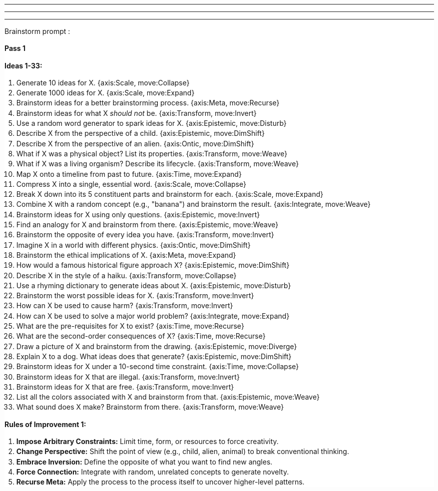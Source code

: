
---

---
---

Brainstorm prompt :

**Pass 1**

**Ideas 1-33:**
1. Generate 10 ideas for X. {axis:Scale, move:Collapse}
2. Generate 1000 ideas for X. {axis:Scale, move:Expand}
3. Brainstorm ideas for a better brainstorming process. {axis:Meta, move:Recurse}
4. Brainstorm ideas for what X *should not* be. {axis:Transform, move:Invert}
5. Use a random word generator to spark ideas for X. {axis:Epistemic, move:Disturb}
6. Describe X from the perspective of a child. {axis:Epistemic, move:DimShift}
7. Describe X from the perspective of an alien. {axis:Ontic, move:DimShift}
8. What if X was a physical object? List its properties. {axis:Transform, move:Weave}
9. What if X was a living organism? Describe its lifecycle. {axis:Transform, move:Weave}
10. Map X onto a timeline from past to future. {axis:Time, move:Expand}
11. Compress X into a single, essential word. {axis:Scale, move:Collapse}
12. Break X down into its 5 constituent parts and brainstorm for each. {axis:Scale, move:Expand}
13. Combine X with a random concept (e.g., "banana") and brainstorm the result. {axis:Integrate, move:Weave}
14. Brainstorm ideas for X using only questions. {axis:Epistemic, move:Invert}
15. Find an analogy for X and brainstorm from there. {axis:Epistemic, move:Weave}
16. Brainstorm the opposite of every idea you have. {axis:Transform, move:Invert}
17. Imagine X in a world with different physics. {axis:Ontic, move:DimShift}
18. Brainstorm the ethical implications of X. {axis:Meta, move:Expand}
19. How would a famous historical figure approach X? {axis:Epistemic, move:DimShift}
20. Describe X in the style of a haiku. {axis:Transform, move:Collapse}
21. Use a rhyming dictionary to generate ideas about X. {axis:Epistemic, move:Disturb}
22. Brainstorm the worst possible ideas for X. {axis:Transform, move:Invert}
23. How can X be used to cause harm? {axis:Transform, move:Invert}
24. How can X be used to solve a major world problem? {axis:Integrate, move:Expand}
25. What are the pre-requisites for X to exist? {axis:Time, move:Recurse}
26. What are the second-order consequences of X? {axis:Time, move:Recurse}
27. Draw a picture of X and brainstorm from the drawing. {axis:Epistemic, move:Diverge}
28. Explain X to a dog. What ideas does that generate? {axis:Epistemic, move:DimShift}
29. Brainstorm ideas for X under a 10-second time constraint. {axis:Time, move:Collapse}
30. Brainstorm ideas for X that are illegal. {axis:Transform, move:Invert}
31. Brainstorm ideas for X that are free. {axis:Transform, move:Invert}
32. List all the colors associated with X and brainstorm from that. {axis:Epistemic, move:Weave}
33. What sound does X make? Brainstorm from there. {axis:Transform, move:Weave}

**Rules of Improvement 1:**
1. **Impose Arbitrary Constraints:** Limit time, form, or resources to force creativity.
2. **Change Perspective:** Shift the point of view (e.g., child, alien, animal) to break conventional thinking.
3. **Embrace Inversion:** Define the opposite of what you want to find new angles.
4. **Force Connection:** Integrate with random, unrelated concepts to generate novelty.
5. **Recurse Meta:** Apply the process to the process itself to uncover higher-level patterns.
